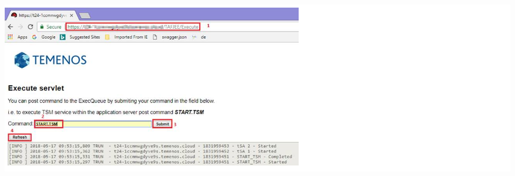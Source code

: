 <left><img class="img-responsive img-rounded" src="./images/xml-start-tsm.png" alt="" height="280" width="500"></left>
<br>
</div>
</div>
</div>
</div>
</div>
</div>
</div>





